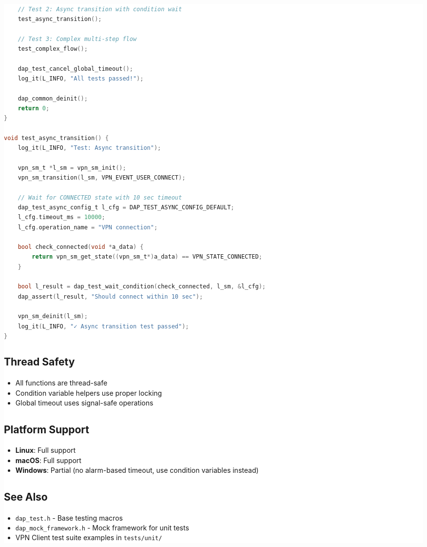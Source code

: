 ```c
    // Test 2: Async transition with condition wait
    test_async_transition();
    
    // Test 3: Complex multi-step flow
    test_complex_flow();
    
    dap_test_cancel_global_timeout();
    log_it(L_INFO, "All tests passed!");
    
    dap_common_deinit();
    return 0;
}

void test_async_transition() {
    log_it(L_INFO, "Test: Async transition");
    
    vpn_sm_t *l_sm = vpn_sm_init();
    vpn_sm_transition(l_sm, VPN_EVENT_USER_CONNECT);
    
    // Wait for CONNECTED state with 10 sec timeout
    dap_test_async_config_t l_cfg = DAP_TEST_ASYNC_CONFIG_DEFAULT;
    l_cfg.timeout_ms = 10000;
    l_cfg.operation_name = "VPN connection";
    
    bool check_connected(void *a_data) {
        return vpn_sm_get_state((vpn_sm_t*)a_data) == VPN_STATE_CONNECTED;
    }
    
    bool l_result = dap_test_wait_condition(check_connected, l_sm, &l_cfg);
    dap_assert(l_result, "Should connect within 10 sec");
    
    vpn_sm_deinit(l_sm);
    log_it(L_INFO, "✓ Async transition test passed");
}
```

## Thread Safety

- All functions are thread-safe
- Condition variable helpers use proper locking
- Global timeout uses signal-safe operations

## Platform Support

- **Linux**: Full support
- **macOS**: Full support  
- **Windows**: Partial (no alarm-based timeout, use condition variables instead)

## See Also

- `dap_test.h` - Base testing macros
- `dap_mock_framework.h` - Mock framework for unit tests
- VPN Client test suite examples in `tests/unit/`

